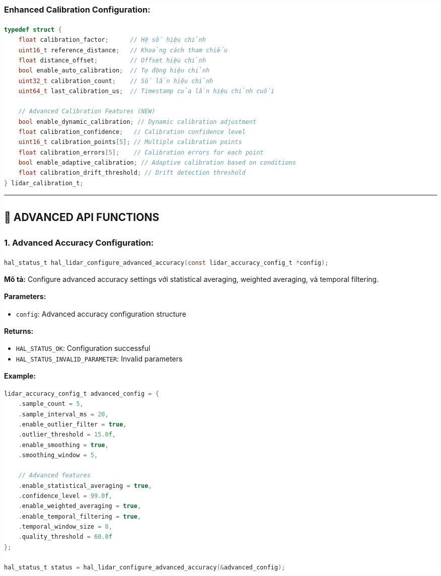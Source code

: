 ### **Enhanced Calibration Configuration:**
```c
typedef struct {
    float calibration_factor;      // Hệ số hiệu chỉnh
    uint16_t reference_distance;   // Khoảng cách tham chiếu
    float distance_offset;         // Offset hiệu chỉnh
    bool enable_auto_calibration;  // Tự động hiệu chỉnh
    uint32_t calibration_count;    // Số lần hiệu chỉnh
    uint64_t last_calibration_us;  // Timestamp của lần hiệu chỉnh cuối
    
    // Advanced Calibration Features (NEW)
    bool enable_dynamic_calibration; // Dynamic calibration adjustment
    float calibration_confidence;   // Calibration confidence level
    uint16_t calibration_points[5]; // Multiple calibration points
    float calibration_errors[5];    // Calibration errors for each point
    bool enable_adaptive_calibration; // Adaptive calibration based on conditions
    float calibration_drift_threshold; // Drift detection threshold
} lidar_calibration_t;
```

---

## 🚀 **ADVANCED API FUNCTIONS**

### **1. Advanced Accuracy Configuration:**
```c
hal_status_t hal_lidar_configure_advanced_accuracy(const lidar_accuracy_config_t *config);
```
**Mô tả:** Configure advanced accuracy settings với statistical averaging, weighted averaging, và temporal filtering.

**Parameters:**
- `config`: Advanced accuracy configuration structure

**Returns:**
- `HAL_STATUS_OK`: Configuration successful
- `HAL_STATUS_INVALID_PARAMETER`: Invalid parameters

**Example:**
```c
lidar_accuracy_config_t advanced_config = {
    .sample_count = 5,
    .sample_interval_ms = 20,
    .enable_outlier_filter = true,
    .outlier_threshold = 15.0f,
    .enable_smoothing = true,
    .smoothing_window = 5,
    
    // Advanced features
    .enable_statistical_averaging = true,
    .confidence_level = 99.0f,
    .enable_weighted_averaging = true,
    .enable_temporal_filtering = true,
    .temporal_window_size = 8,
    .quality_threshold = 60.0f
};

hal_status_t status = hal_lidar_configure_advanced_accuracy(&advanced_config);
```

